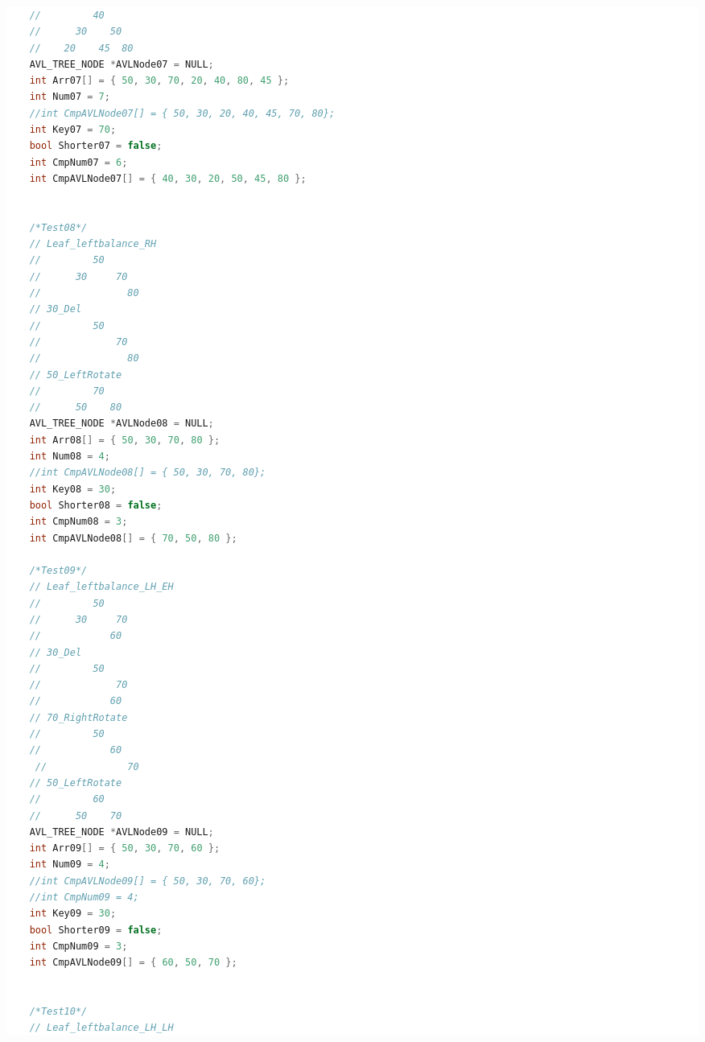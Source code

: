 ```c
	//         40
	//      30    50
	//    20    45  80
	AVL_TREE_NODE *AVLNode07 = NULL;
	int Arr07[] = { 50, 30, 70, 20, 40, 80, 45 };
	int Num07 = 7;
	//int CmpAVLNode07[] = { 50, 30, 20, 40, 45, 70, 80};
	int Key07 = 70;
	bool Shorter07 = false;
	int CmpNum07 = 6;
	int CmpAVLNode07[] = { 40, 30, 20, 50, 45, 80 };


	/*Test08*/
	// Leaf_leftbalance_RH
	//         50
	//      30     70
	//               80
	// 30_Del
	//         50
	//             70
	//               80
	// 50_LeftRotate
	//         70
	//      50    80
	AVL_TREE_NODE *AVLNode08 = NULL;
	int Arr08[] = { 50, 30, 70, 80 };
	int Num08 = 4;
	//int CmpAVLNode08[] = { 50, 30, 70, 80};
	int Key08 = 30;
	bool Shorter08 = false;
	int CmpNum08 = 3;
	int CmpAVLNode08[] = { 70, 50, 80 };

	/*Test09*/
	// Leaf_leftbalance_LH_EH
	//         50
	//      30     70
	//            60
	// 30_Del
	//         50
	//             70
	//            60
	// 70_RightRotate
	//         50
	//            60
	 //              70
	// 50_LeftRotate
	//         60
	//      50    70
	AVL_TREE_NODE *AVLNode09 = NULL;
	int Arr09[] = { 50, 30, 70, 60 };
	int Num09 = 4;
	//int CmpAVLNode09[] = { 50, 30, 70, 60};
	//int CmpNum09 = 4;
	int Key09 = 30;
	bool Shorter09 = false;
	int CmpNum09 = 3;
	int CmpAVLNode09[] = { 60, 50, 70 };


	/*Test10*/
	// Leaf_leftbalance_LH_LH
```